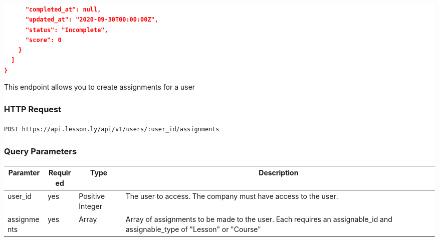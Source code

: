 ```json
      "completed_at": null,
      "updated_at": "2020-09-30T00:00:00Z",
      "status": "Incomplete",
      "score": 0
    }
  ]
}
```

This endpoint allows you to create assignments for a user

### HTTP Request

`POST https://api.lesson.ly/api/v1/users/:user_id/assignments`

### Query Parameters

Paramter | Required | Type |  Description
--- | --- | --- | ---
user_id | yes | Positive Integer | The user to access.  The company must have access to the user.
assignments | yes | Array |  Array of assignments to be made to the user.  Each requires an assignable_id and assignable_type of "Lesson" or "Course"

